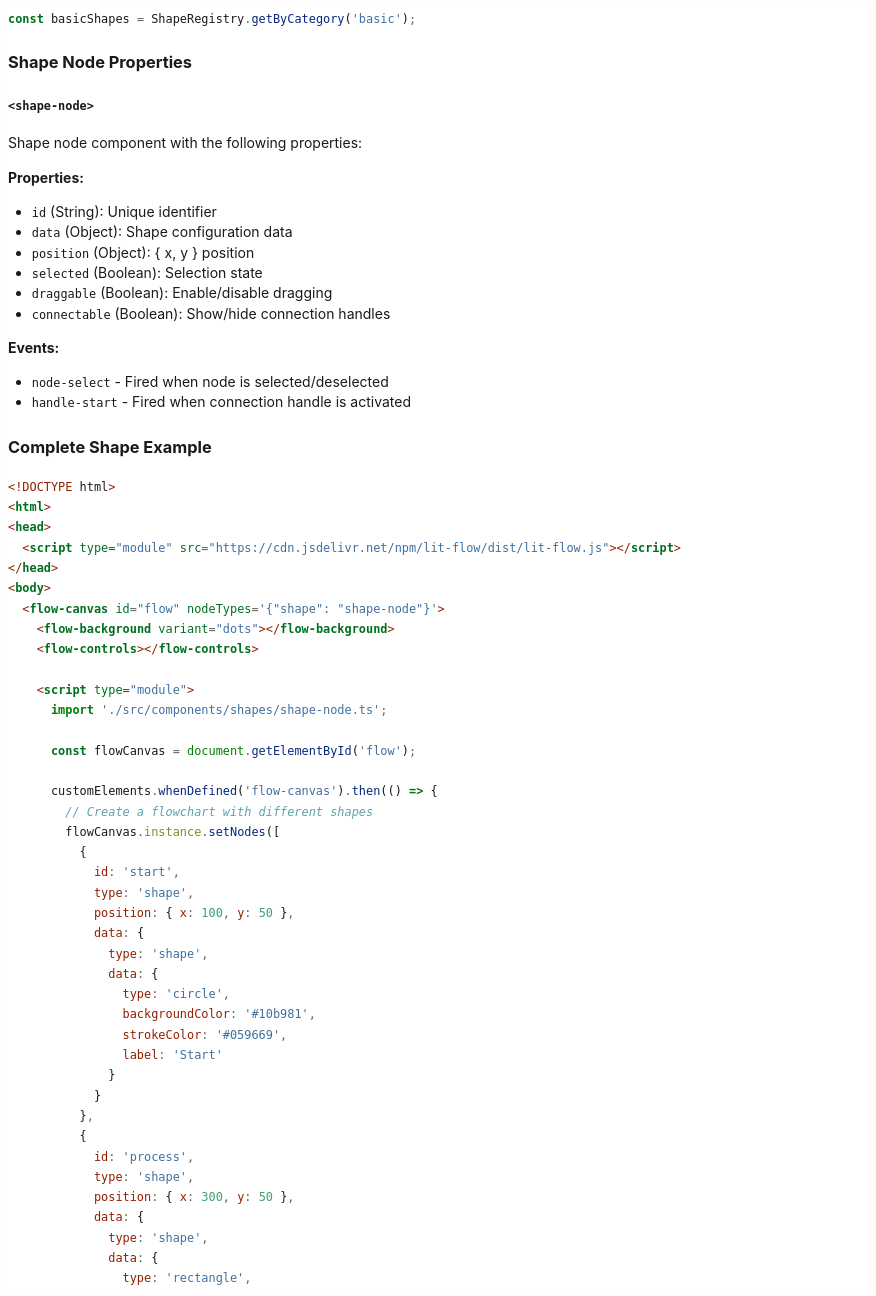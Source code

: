 ```javascript
const basicShapes = ShapeRegistry.getByCategory('basic');
```

### Shape Node Properties

#### `<shape-node>`

Shape node component with the following properties:

**Properties:**
- `id` (String): Unique identifier
- `data` (Object): Shape configuration data
- `position` (Object): { x, y } position
- `selected` (Boolean): Selection state
- `draggable` (Boolean): Enable/disable dragging
- `connectable` (Boolean): Show/hide connection handles

**Events:**
- `node-select` - Fired when node is selected/deselected
- `handle-start` - Fired when connection handle is activated

### Complete Shape Example

```html
<!DOCTYPE html>
<html>
<head>
  <script type="module" src="https://cdn.jsdelivr.net/npm/lit-flow/dist/lit-flow.js"></script>
</head>
<body>
  <flow-canvas id="flow" nodeTypes='{"shape": "shape-node"}'>
    <flow-background variant="dots"></flow-background>
    <flow-controls></flow-controls>
    
    <script type="module">
      import './src/components/shapes/shape-node.ts';
      
      const flowCanvas = document.getElementById('flow');
      
      customElements.whenDefined('flow-canvas').then(() => {
        // Create a flowchart with different shapes
        flowCanvas.instance.setNodes([
          {
            id: 'start',
            type: 'shape',
            position: { x: 100, y: 50 },
            data: {
              type: 'shape',
              data: {
                type: 'circle',
                backgroundColor: '#10b981',
                strokeColor: '#059669',
                label: 'Start'
              }
            }
          },
          {
            id: 'process',
            type: 'shape',
            position: { x: 300, y: 50 },
            data: {
              type: 'shape',
              data: {
                type: 'rectangle',
```